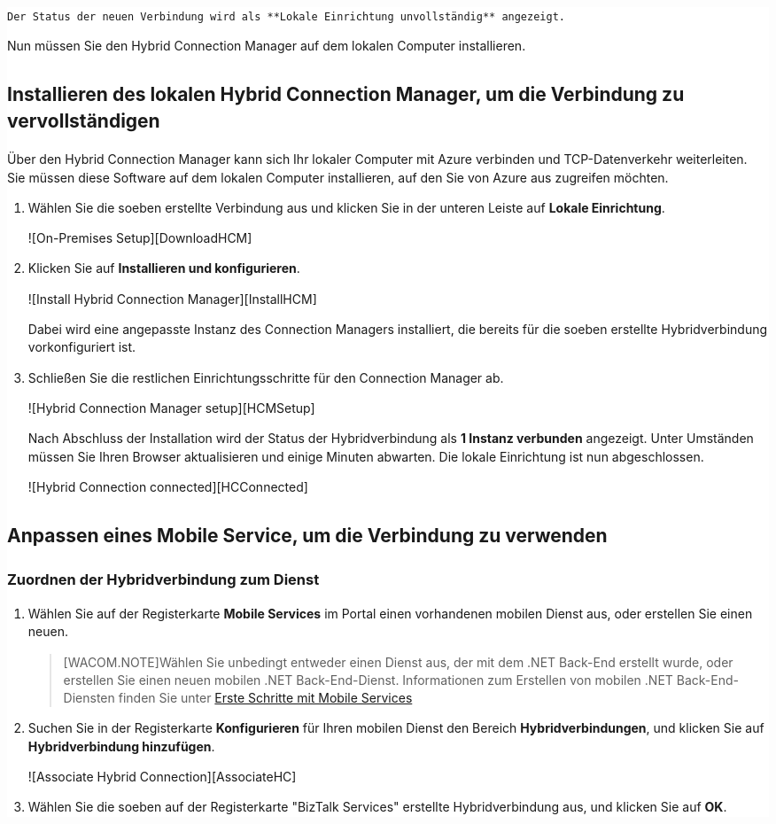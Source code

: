 	Der Status der neuen Verbindung wird als **Lokale Einrichtung unvollständig** angezeigt.

Nun müssen Sie den Hybrid Connection Manager auf dem lokalen Computer installieren.

<a name="InstallHCM"></a>
## Installieren des lokalen Hybrid Connection Manager, um die Verbindung zu vervollständigen

Über den Hybrid Connection Manager kann sich Ihr lokaler Computer mit Azure verbinden und TCP-Datenverkehr weiterleiten. Sie müssen diese Software auf dem lokalen Computer installieren, auf den Sie von Azure aus zugreifen möchten.

1. Wählen Sie die soeben erstellte Verbindung aus und klicken Sie in der unteren Leiste auf **Lokale Einrichtung**.

	![On-Premises Setup][DownloadHCM]

4. Klicken Sie auf **Installieren und konfigurieren**.

	![Install Hybrid Connection Manager][InstallHCM]

	Dabei wird eine angepasste Instanz des Connection Managers installiert, die bereits für die soeben erstellte Hybridverbindung vorkonfiguriert ist.

3. Schließen Sie die restlichen Einrichtungsschritte für den Connection Manager ab.

	![Hybrid Connection Manager setup][HCMSetup]

	Nach Abschluss der Installation wird der Status der Hybridverbindung als **1 Instanz verbunden** angezeigt. Unter Umständen müssen Sie Ihren Browser aktualisieren und einige Minuten abwarten. Die lokale Einrichtung ist nun abgeschlossen.

	![Hybrid Connection connected][HCConnected]

<a name="CreateService"></a>
## Anpassen eines Mobile Service, um die Verbindung zu verwenden
### Zuordnen der Hybridverbindung zum Dienst
1. Wählen Sie auf der Registerkarte **Mobile Services** im Portal einen vorhandenen mobilen Dienst aus, oder erstellen Sie einen neuen. 

	>[WACOM.NOTE]Wählen Sie unbedingt entweder einen Dienst aus, der mit dem .NET Back-End erstellt wurde, oder erstellen Sie einen neuen mobilen .NET Back-End-Dienst. Informationen zum Erstellen von mobilen .NET Back-End-Diensten finden Sie unter [Erste Schritte mit Mobile Services](/de-de/documentation/articles/mobile-services-dotnet-backend-windows-store-dotnet-get-started/) 

2. Suchen Sie in der Registerkarte **Konfigurieren** für Ihren mobilen Dienst den Bereich **Hybridverbindungen**, und klicken Sie auf **Hybridverbindung hinzufügen**.

	![Associate Hybrid Connection][AssociateHC]

3. Wählen Sie die soeben auf der Registerkarte "BizTalk Services" erstellte Hybridverbindung aus, und klicken Sie auf  **OK**. 


[CreateBTS]: ./media/mobile-services-dotnet-backend-hybrid-connections-get-started/1.png
[ConfigureBTS]: ./media/mobile-services-dotnet-backend-hybrid-connections-get-started/2.png